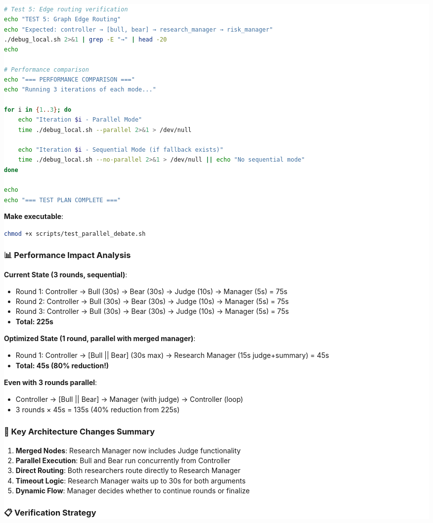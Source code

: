 ```bash
# Test 5: Edge routing verification
echo "TEST 5: Graph Edge Routing"
echo "Expected: controller → [bull, bear] → research_manager → risk_manager"
./debug_local.sh 2>&1 | grep -E "→" | head -20
echo

# Performance comparison
echo "=== PERFORMANCE COMPARISON ==="
echo "Running 3 iterations of each mode..."

for i in {1..3}; do
    echo "Iteration $i - Parallel Mode"
    time ./debug_local.sh --parallel 2>&1 > /dev/null
    
    echo "Iteration $i - Sequential Mode (if fallback exists)"
    time ./debug_local.sh --no-parallel 2>&1 > /dev/null || echo "No sequential mode"
done

echo
echo "=== TEST PLAN COMPLETE ==="
```

**Make executable**:
```bash
chmod +x scripts/test_parallel_debate.sh
```

### 📊 Performance Impact Analysis

**Current State (3 rounds, sequential)**:
- Round 1: Controller → Bull (30s) → Bear (30s) → Judge (10s) → Manager (5s) = 75s
- Round 2: Controller → Bull (30s) → Bear (30s) → Judge (10s) → Manager (5s) = 75s  
- Round 3: Controller → Bull (30s) → Bear (30s) → Judge (10s) → Manager (5s) = 75s
- **Total: 225s**

**Optimized State (1 round, parallel with merged manager)**:
- Round 1: Controller → [Bull || Bear] (30s max) → Research Manager (15s judge+summary) = 45s
- **Total: 45s (80% reduction!)**

**Even with 3 rounds parallel**:
- Controller → [Bull || Bear] → Manager (with judge) → Controller (loop)
- 3 rounds × 45s = 135s (40% reduction from 225s)

### 🎯 Key Architecture Changes Summary

1. **Merged Nodes**: Research Manager now includes Judge functionality
2. **Parallel Execution**: Bull and Bear run concurrently from Controller
3. **Direct Routing**: Both researchers route directly to Research Manager
4. **Timeout Logic**: Research Manager waits up to 30s for both arguments
5. **Dynamic Flow**: Manager decides whether to continue rounds or finalize

### 📋 Verification Strategy
